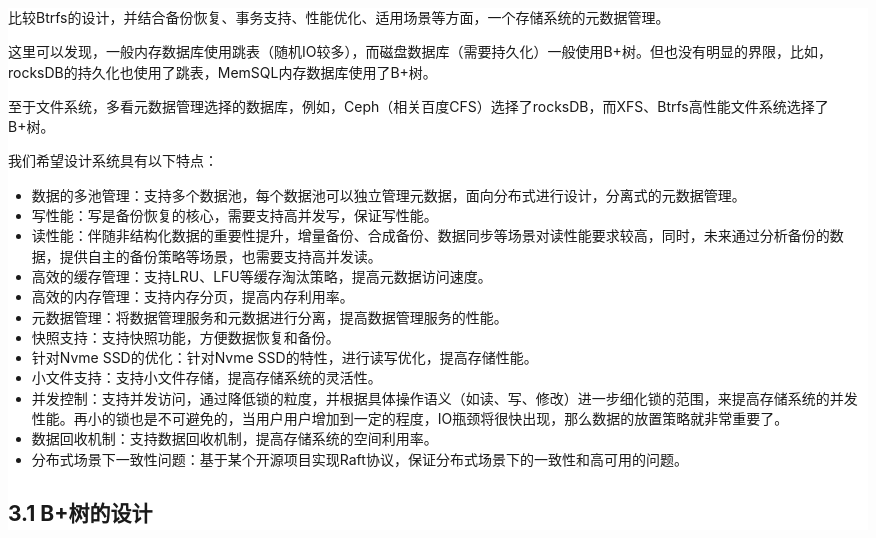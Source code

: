 比较Btrfs的设计，并结合备份恢复、事务支持、性能优化、适用场景等方面，一个存储系统的元数据管理。

这里可以发现，一般内存数据库使用跳表（随机IO较多），而磁盘数据库（需要持久化）一般使用B+树。但也没有明显的界限，比如，rocksDB的持久化也使用了跳表，MemSQL内存数据库使用了B+树。

至于文件系统，多看元数据管理选择的数据库，例如，Ceph（相关百度CFS）选择了rocksDB，而XFS、Btrfs高性能文件系统选择了B+树。

我们希望设计系统具有以下特点：
* 数据的多池管理：支持多个数据池，每个数据池可以独立管理元数据，面向分布式进行设计，分离式的元数据管理。
* 写性能：写是备份恢复的核心，需要支持高并发写，保证写性能。
* 读性能：伴随非结构化数据的重要性提升，增量备份、合成备份、数据同步等场景对读性能要求较高，同时，未来通过分析备份的数据，提供自主的备份策略等场景，也需要支持高并发读。
* 高效的缓存管理：支持LRU、LFU等缓存淘汰策略，提高元数据访问速度。
* 高效的内存管理：支持内存分页，提高内存利用率。
* 元数据管理：将数据管理服务和元数据进行分离，提高数据管理服务的性能。
* 快照支持：支持快照功能，方便数据恢复和备份。
* 针对Nvme SSD的优化：针对Nvme SSD的特性，进行读写优化，提高存储性能。
* 小文件支持：支持小文件存储，提高存储系统的灵活性。
* 并发控制：支持并发访问，通过降低锁的粒度，并根据具体操作语义（如读、写、修改）进一步细化锁的范围，来提高存储系统的并发性能。再小的锁也是不可避免的，当用户用户增加到一定的程度，IO瓶颈将很快出现，那么数据的放置策略就非常重要了。
* 数据回收机制：支持数据回收机制，提高存储系统的空间利用率。
* 分布式场景下一致性问题：基于某个开源项目实现Raft协议，保证分布式场景下的一致性和高可用的问题。


## 3.1 B+树的设计

